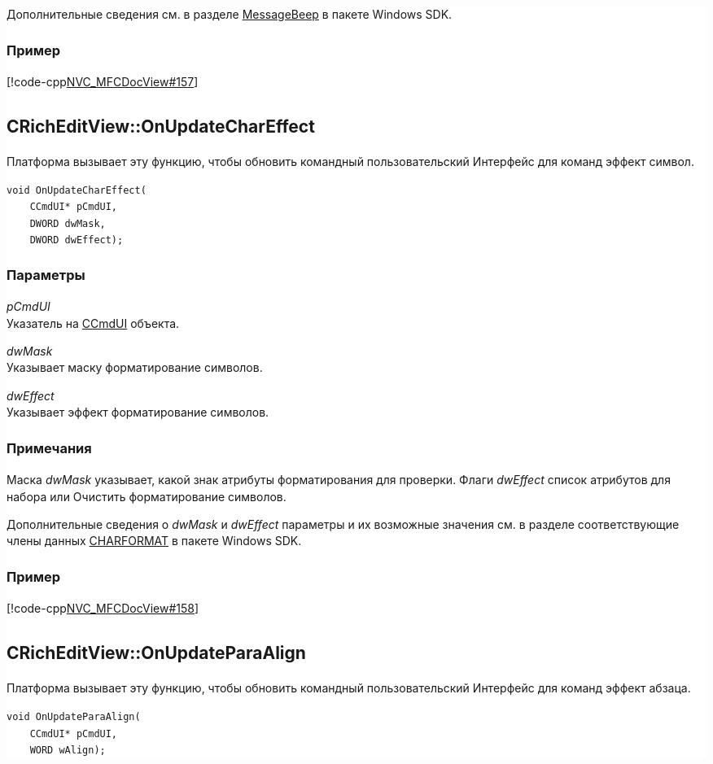 Дополнительные сведения см. в разделе [MessageBeep](/windows/desktop/api/winuser/nf-winuser-messagebeep) в пакете Windows SDK.

### <a name="example"></a>Пример

[!code-cpp[NVC_MFCDocView#157](../../mfc/codesnippet/cpp/cricheditview-class_7.cpp)]

##  <a name="onupdatechareffect"></a>  CRichEditView::OnUpdateCharEffect

Платформа вызывает эту функцию, чтобы обновить командный пользовательский Интерфейс для команд эффект символ.

```
void OnUpdateCharEffect(
    CCmdUI* pCmdUI,
    DWORD dwMask,
    DWORD dwEffect);
```

### <a name="parameters"></a>Параметры

*pCmdUI*<br/>
Указатель на [CCmdUI](../../mfc/reference/ccmdui-class.md) объекта.

*dwMask*<br/>
Указывает маску форматирование символов.

*dwEffect*<br/>
Указывает эффект форматирование символов.

### <a name="remarks"></a>Примечания

Маска *dwMask* указывает, какой знак атрибуты форматирования для проверки. Флаги *dwEffect* список атрибутов для набора или Очистить форматирование символов.

Дополнительные сведения о *dwMask* и *dwEffect* параметры и их возможные значения см. в разделе соответствующие члены данных [CHARFORMAT](/windows/desktop/api/richedit/ns-richedit-_charformat) в пакете Windows SDK.

### <a name="example"></a>Пример

[!code-cpp[NVC_MFCDocView#158](../../mfc/codesnippet/cpp/cricheditview-class_8.cpp)]

##  <a name="onupdateparaalign"></a>  CRichEditView::OnUpdateParaAlign

Платформа вызывает эту функцию, чтобы обновить командный пользовательский Интерфейс для команд эффект абзаца.

```
void OnUpdateParaAlign(
    CCmdUI* pCmdUI,
    WORD wAlign);
```
